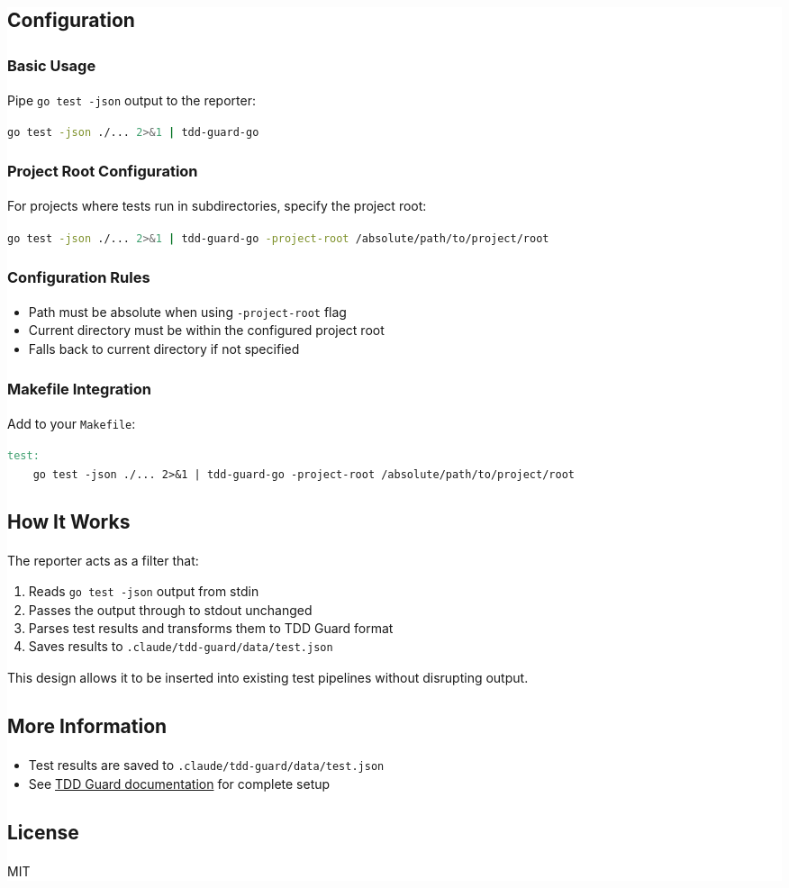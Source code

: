 ## Configuration

### Basic Usage

Pipe `go test -json` output to the reporter:

```bash
go test -json ./... 2>&1 | tdd-guard-go
```

### Project Root Configuration

For projects where tests run in subdirectories, specify the project root:

```bash
go test -json ./... 2>&1 | tdd-guard-go -project-root /absolute/path/to/project/root
```

### Configuration Rules

- Path must be absolute when using `-project-root` flag
- Current directory must be within the configured project root
- Falls back to current directory if not specified

### Makefile Integration

Add to your `Makefile`:

```makefile
test:
	go test -json ./... 2>&1 | tdd-guard-go -project-root /absolute/path/to/project/root
```

## How It Works

The reporter acts as a filter that:

1. Reads `go test -json` output from stdin
2. Passes the output through to stdout unchanged
3. Parses test results and transforms them to TDD Guard format
4. Saves results to `.claude/tdd-guard/data/test.json`

This design allows it to be inserted into existing test pipelines without disrupting output.

## More Information

- Test results are saved to `.claude/tdd-guard/data/test.json`
- See [TDD Guard documentation](https://github.com/nizos/tdd-guard) for complete setup

## License

MIT


